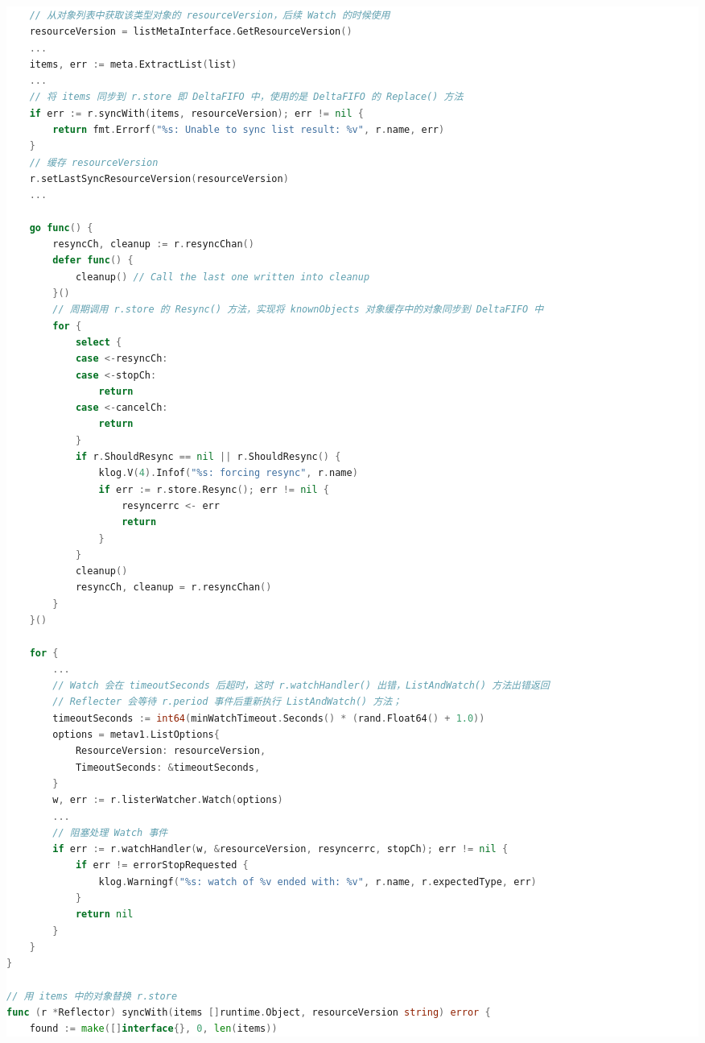 ``` go
	// 从对象列表中获取该类型对象的 resourceVersion，后续 Watch 的时候使用
	resourceVersion = listMetaInterface.GetResourceVersion()
	...
	items, err := meta.ExtractList(list)
	...
	// 将 items 同步到 r.store 即 DeltaFIFO 中，使用的是 DeltaFIFO 的 Replace() 方法
	if err := r.syncWith(items, resourceVersion); err != nil {
		return fmt.Errorf("%s: Unable to sync list result: %v", r.name, err)
	}
	// 缓存 resourceVersion
	r.setLastSyncResourceVersion(resourceVersion)
	...
	
    go func() {
		resyncCh, cleanup := r.resyncChan()
		defer func() {
			cleanup() // Call the last one written into cleanup
		}()
		// 周期调用 r.store 的 Resync() 方法，实现将 knownObjects 对象缓存中的对象同步到 DeltaFIFO 中
		for {
			select {
			case <-resyncCh:
			case <-stopCh:
				return
			case <-cancelCh:
				return
			}
			if r.ShouldResync == nil || r.ShouldResync() {
				klog.V(4).Infof("%s: forcing resync", r.name)
				if err := r.store.Resync(); err != nil {
					resyncerrc <- err
					return
				}
			}
			cleanup()
			resyncCh, cleanup = r.resyncChan()
		}
	}()

    for {
        ...
        // Watch 会在 timeoutSeconds 后超时，这时 r.watchHandler() 出错，ListAndWatch() 方法出错返回
        // Reflecter 会等待 r.period 事件后重新执行 ListAndWatch() 方法；
        timeoutSeconds := int64(minWatchTimeout.Seconds() * (rand.Float64() + 1.0))
		options = metav1.ListOptions{
			ResourceVersion: resourceVersion,
			TimeoutSeconds: &timeoutSeconds,
		}
        w, err := r.listerWatcher.Watch(options)
		...
		// 阻塞处理 Watch 事件
        if err := r.watchHandler(w, &resourceVersion, resyncerrc, stopCh); err != nil {
			if err != errorStopRequested {
				klog.Warningf("%s: watch of %v ended with: %v", r.name, r.expectedType, err)
			}
			return nil
		}
    }
}

// 用 items 中的对象替换 r.store
func (r *Reflector) syncWith(items []runtime.Object, resourceVersion string) error {
	found := make([]interface{}, 0, len(items))
```
